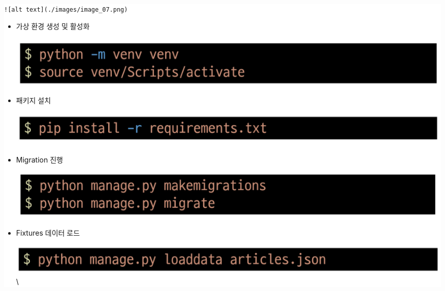     ![alt text](./images/image_07.png)

  - 가상 환경 생성 및 활성화

    ![alt text](./images/image_08.png)

  - 패키지 설치

    ![alt text](./images/image_09.png)

  - Migration 진행

    ![alt text](./images/image_10.png)

  - Fixtures 데이터 로드

    ![alt text](./images/image_11.png)\

